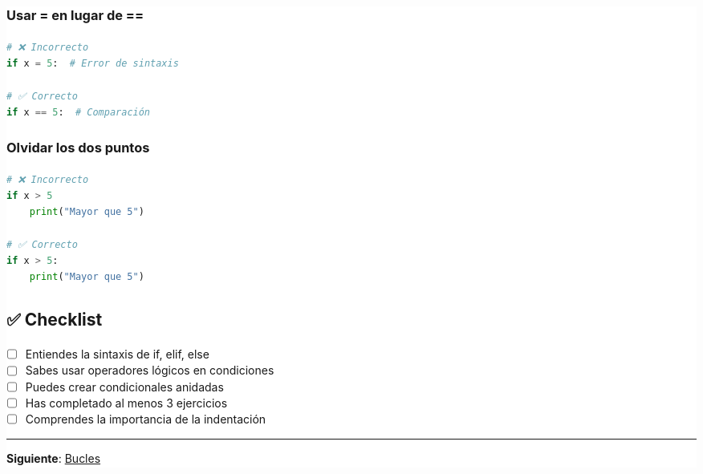 ### Usar = en lugar de ==

```python
# ❌ Incorrecto
if x = 5:  # Error de sintaxis

# ✅ Correcto
if x == 5:  # Comparación
```

### Olvidar los dos puntos

```python
# ❌ Incorrecto
if x > 5
    print("Mayor que 5")

# ✅ Correcto
if x > 5:
    print("Mayor que 5")
```

## ✅ Checklist

- [ ] Entiendes la sintaxis de if, elif, else
- [ ] Sabes usar operadores lógicos en condiciones
- [ ] Puedes crear condicionales anidadas
- [ ] Has completado al menos 3 ejercicios
- [ ] Comprendes la importancia de la indentación

---

**Siguiente**: [Bucles](./02-bucles.md)
